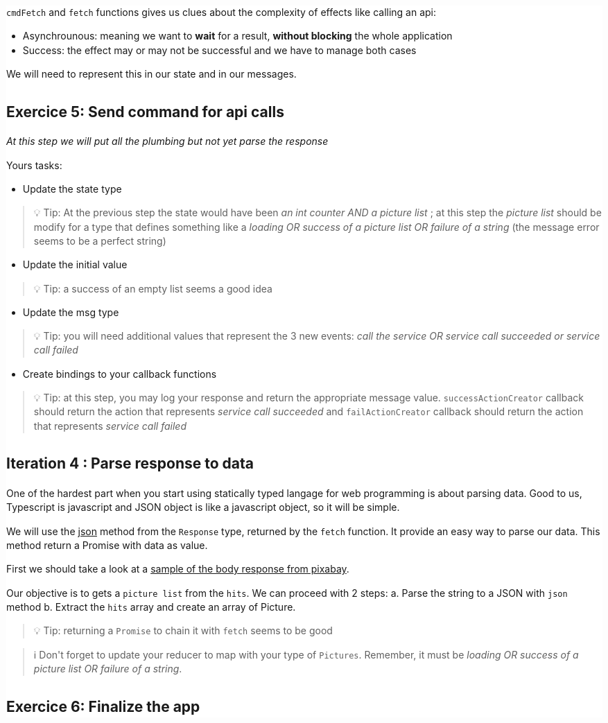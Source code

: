 `cmdFetch` and `fetch` functions gives us clues about the complexity of effects like calling an api:
- Asynchrounous: meaning we want to **wait** for a result, **without blocking** the whole application
- Success: the effect may or may not be successful and we have to manage both cases

We will need to represent this in our state and in our messages.

## Exercice 5: Send command for api calls

_At this step we will put all the plumbing but not yet parse the response_

Yours tasks:

- Update the state type
>💡 Tip: At the previous step the state would have been *an int counter AND a picture list* ; at this step the *picture list* should be modify for a type that defines something like a *loading OR success of a picture list OR failure of a string* (the message error seems to be a perfect string)

- Update the initial value
>💡 Tip: a success of an empty list seems a good idea

- Update the msg type
>💡 Tip: you will need additional values that represent the 3 new events: *call the service OR service call succeeded or service call failed*

- Create bindings to your callback functions

>💡 Tip: at this step, you may log your response and return the appropriate message value. `successActionCreator` callback should return the action that represents *service call succeeded* and `failActionCreator` callback should return the action that represents *service call failed*

## Iteration 4 :  Parse response to data

One of the hardest part when you start using statically typed langage for web programming is about parsing data. Good to us, Typescript is javascript and JSON object is like a javascript object, so it will be simple.

We will use the [json](https://developer.mozilla.org/en-US/docs/Web/API/Response/json) method from the `Response` type, returned by the `fetch` function. It provide an easy way to parse our data. This method return a Promise with data as value.


First we should take a look at a [sample of the body response from pixabay](../sample-api-response.json).

Our objective is to gets a `picture list` from the `hits`. We can proceed with 2 steps:
a. Parse the string to a JSON with `json` method
b. Extract the `hits` array and create an array of Picture.

> 💡 Tip: returning a `Promise` to chain it with `fetch` seems to be good

> ℹ️ Don't forget to update your reducer to map with your type of `Pictures`. Remember, it must be *loading OR success of a picture list OR failure of a string*.

## Exercice 6: Finalize the app
